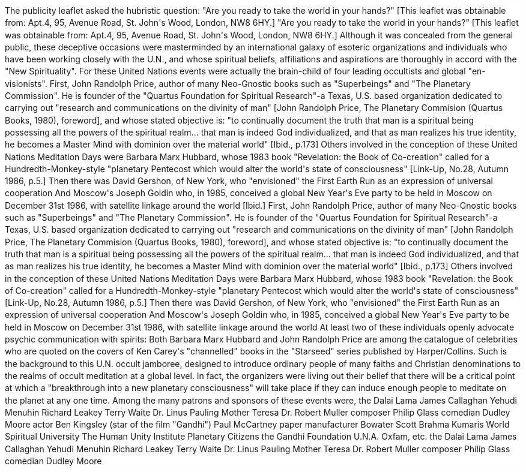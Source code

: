 The publicity leaflet asked the hubristic question:
"Are you ready to take the world in your hands?" [This leaflet was obtainable from: Apt.4, 95, Avenue Road, St. John's Wood, London, NW8 6HY.]
"Are you ready to take the world in your hands?"
[This leaflet was obtainable from: Apt.4, 95, Avenue Road, St. John's Wood, London, NW8 6HY.]
Although it was concealed from the general public, these deceptive occasions were masterminded by an international galaxy of esoteric organizations and individuals who have been working closely with the U.N., and whose spiritual beliefs, affiliations and aspirations are thoroughly in accord with the "New Spirituality".
For these United Nations events were actually the brain-child of four leading occultists and global "en-visionists".
First, John Randolph Price, author of many Neo-Gnostic books such as "Superbeings" and "The Planetary Commission". He is founder of the "Quartus Foundation for Spiritual Research"-a Texas, U.S. based organization dedicated to carrying out "research and communications on the divinity of man" [John Randolph Price, The Planetary Commision (Quartus Books, 1980), foreword], and whose stated objective is: "to continually document the truth that man is a spiritual being possessing all the powers of the spiritual realm... that man is indeed God individualized, and that as man realizes his true identity, he becomes a Master Mind with dominion over the material world" [Ibid., p.173] Others involved in the conception of these United Nations Meditation Days were Barbara Marx Hubbard, whose 1983 book "Revelation: the Book of Co-creation" called for a Hundredth-Monkey-style "planetary Pentecost which would alter the world's state of consciousness" [Link-Up, No.28, Autumn 1986, p.5.] Then there was David Gershon, of New York, who "envisioned" the First Earth Run as an expression of universal cooperation And Moscow's Joseph Goldin who, in 1985, conceived a global New Year's Eve party to be held in Moscow on December 31st 1986, with satellite linkage around the world [Ibid.]
First, John Randolph Price, author of many Neo-Gnostic books such as "Superbeings" and "The Planetary Commission". He is founder of the "Quartus Foundation for Spiritual Research"-a Texas, U.S. based organization dedicated to carrying out "research and communications on the divinity of man" [John Randolph Price, The Planetary Commision (Quartus Books, 1980), foreword], and whose stated objective is:
"to continually document the truth that man is a spiritual being possessing all the powers of the spiritual realm... that man is indeed God individualized, and that as man realizes his true identity, he becomes a Master Mind with dominion over the material world"
[Ibid., p.173]
Others involved in the conception of these United Nations Meditation Days were Barbara Marx Hubbard, whose 1983 book "Revelation: the Book of Co-creation" called for a Hundredth-Monkey-style "planetary Pentecost which would alter the world's state of consciousness"
[Link-Up, No.28, Autumn 1986, p.5.]
Then there was David Gershon, of New York, who "envisioned" the First Earth Run as an expression of universal cooperation
And Moscow's Joseph Goldin who, in 1985, conceived a global New Year's Eve party to be held in Moscow on December 31st 1986, with satellite linkage around the world
At least two of these individuals openly advocate psychic communication with spirits: Both Barbara Marx Hubbard and John Randolph Price are among the catalogue of celebrities who are quoted on the covers of Ken Carey's "channelled" books in the "Starseed" series published by Harper/Collins. Such is the background to this U.N. occult jamboree, designed to introduce ordinary people of many faiths and Christian denominations to the realms of occult meditation at a global level. In fact, the organizers were living out their belief that there will be a critical point at which a "breakthrough into a new planetary consciousness" will take place if they can induce enough people to meditate on the planet at any one time.
Among the many patrons and sponsors of these events were,
the Dalai Lama James Callaghan Yehudi Menuhin Richard Leakey Terry Waite Dr. Linus Pauling Mother Teresa Dr. Robert Muller composer Philip Glass comedian Dudley Moore actor Ben Kingsley (star of the film "Gandhi") Paul McCartney paper manufacturer Bowater Scott Brahma Kumaris World Spiritual University The Human Unity Institute Planetary Citizens the Gandhi Foundation U.N.A. Oxfam, etc.
the Dalai Lama
James Callaghan
Yehudi Menuhin
Richard Leakey
Terry Waite
Dr. Linus Pauling
Mother Teresa
Dr. Robert Muller
composer Philip Glass
comedian Dudley Moore